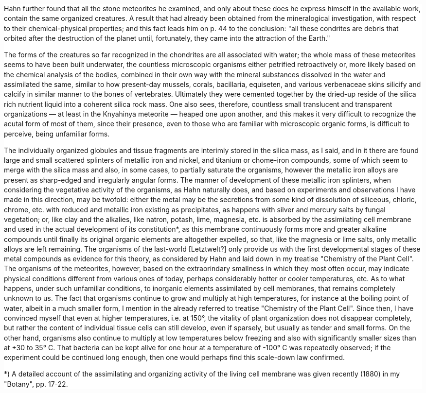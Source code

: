 Hahn further found that all the stone meteorites he examined, and only about these does he express himself in the available work, contain the same organized creatures. A result that had already been obtained from the mineralogical investigation, with respect to their chemical-physical properties; and this fact leads him on p. 44 to the conclusion: "all these condrites are debris that orbited after the destruction of the planet until, fortunately, they came into the attraction of the Earth."

The forms of the creatures so far recognized in the chondrites are all associated with water; the whole mass of these meteorites seems to have been built underwater, the countless microscopic organisms either petrified retroactively or, more likely based on the chemical analysis of the bodies, combined in their own way with the mineral substances dissolved in the water and assimilated the same, similar to how present-day mussels, corals, bacillaria, equiseten, and various verbenaceae skins silicify and calcify in similar manner to the bones of vertebrates. Ultimately they were cemented together by the dried-up reside of the silica rich nutrient liquid into a coherent silica rock mass. One also sees, therefore, countless small translucent and transparent organizations — at least in the Knyahinya meteorite — heaped one upon another, and this makes it very difficult to recognize the acutal form of most of them, since their presence, even to those who are familiar with microscopic organic forms, is difficult to perceive, being unfamiliar forms.

The individually organized globules and tissue fragments are interimly stored in the silica mass, as I said, and in it there are found large and small scattered splinters of metallic iron and nickel, and titanium or chome-iron compounds, some of which seem to merge with the silica mass and also, in some cases, to partially saturate the organisms, however the metallic iron alloys are present as sharp-edged and irregularly angular forms. The manner of development of these metallic iron splinters, when considering the vegetative activity of the organisms, as Hahn naturally does, and based on experiments and observations I have made in this direction, may be twofold: either the metal may be the secretions from some kind of dissolution of siliceous, chloric, chrome, etc. with reduced and metallic iron existing as precipitates, as happens with silver and mercury salts by fungal vegetation; or, like clay and the alkalies, like natron, potash, lime, magnesia, etc. is absorbed by the assimilating cell membrane and used in the actual development of its constitution*, as this membrane continuously forms more and greater alkaline compounds until finally its original organic elements are altogether expelled, so that, like the magnesia or lime salts, only metallic alloys are left remaining. The organisms of the last-world [Letztwelt?] only provide us with the first developmental stages of these metal compounds as evidence for this theory, as considered by Hahn and laid down in my treatise "Chemistry of the Plant Cell". The organisms of the meteorites, however, based on the extraorindary smallness in which they most often occur, may indicate physical conditions different from various ones of today, perhaps considerably hotter or cooler temperatures, etc. As to what happens, under such unfamiliar conditions, to inorganic elements assimilated by cell membranes, that remains completely unknown to us. The fact that organisms continue to grow and multiply at high temperatures, for instance at the boiling point of water, albeit in a much smaller form, I mention in the already referred to treatise "Chemistry of the Plant Cell". Since then, I have convinced myself that even at higher temperatures, i.e. at 150°, the vitality of plant organization does not disappear completely, but rather the content of individual tissue cells can still develop, even if sparsely, but usually as tender and small forms. On the other hand, organisms also continue to multiply at low temperatures below freezing and also with significantly smaller sizes than at +30 to 35° C. That bacteria can be kept alive for one hour at a temperature of -100° C was repeatedly observed; if the experiment could be continued long enough, then one would perhaps find this scale-down law confirmed.

*) A detailed account of the assimilating and organizing activity of the living cell membrane was given recently (1880) in my "Botany", pp. 17-22.
